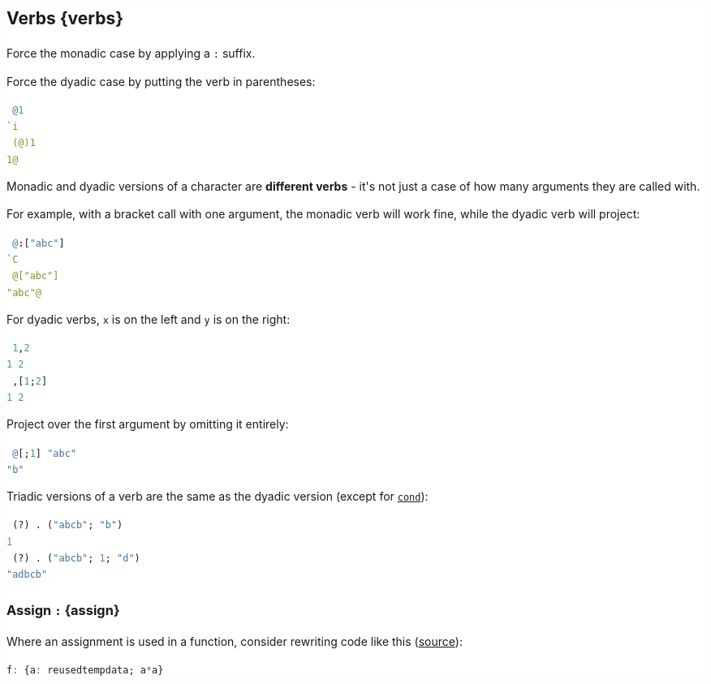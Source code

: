 ## Verbs {verbs}

Force the monadic case by applying a `:` suffix.

Force the dyadic case by putting the verb in parentheses:

```q
 @1
`i
 (@)1
1@
```

Monadic and dyadic versions of a character are **different verbs** - it's not just a case of how many arguments they are called with.

For example, with a bracket call with one argument, the monadic verb will work fine, while the dyadic verb will project:

```q
 @:["abc"]
`C
 @["abc"]
"abc"@
```

For dyadic verbs, `x` is on the left and `y` is on the right:

```q
 1,2
1 2
 ,[1;2]
1 2
```

Project over the first argument by omitting it entirely:

```q
 @[;1] "abc"
"b"
```

Triadic versions of a verb are the same as the dyadic version (except for [`cond`](#cond)):

```q
 (?) . ("abcb"; "b")
1
 (?) . ("abcb"; 1; "d")
"adbcb"
```

### Assign `:` {assign}

Where an assignment is used in a function, consider rewriting code like this ([source](https://groups.google.com/d/msg/shaktidb/zejmh3vxdAg/6uCxAA2aAwAJ)):

```q
f: {a: reusedtempdata; a*a}
```
